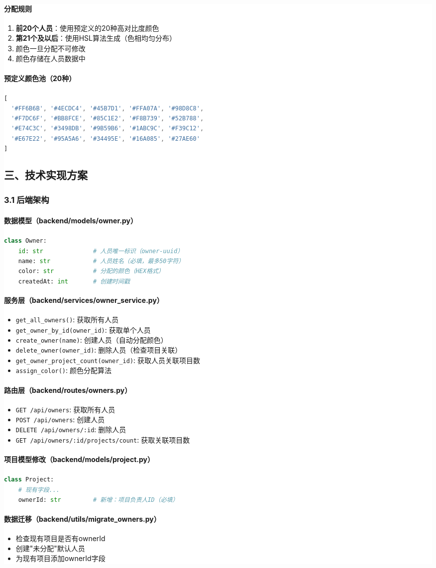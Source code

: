 #### 分配规则
1. **前20个人员**：使用预定义的20种高对比度颜色
2. **第21个及以后**：使用HSL算法生成（色相均匀分布）
3. 颜色一旦分配不可修改
4. 颜色存储在人员数据中

#### 预定义颜色池（20种）
```javascript
[
  '#FF6B6B', '#4ECDC4', '#45B7D1', '#FFA07A', '#98D8C8',
  '#F7DC6F', '#BB8FCE', '#85C1E2', '#F8B739', '#52B788',
  '#E74C3C', '#3498DB', '#9B59B6', '#1ABC9C', '#F39C12',
  '#E67E22', '#95A5A6', '#34495E', '#16A085', '#27AE60'
]
```

## 三、技术实现方案

### 3.1 后端架构

#### 数据模型（backend/models/owner.py）
```python
class Owner:
    id: str              # 人员唯一标识（owner-uuid）
    name: str            # 人员姓名（必填，最多50字符）
    color: str           # 分配的颜色（HEX格式）
    createdAt: int       # 创建时间戳
```

#### 服务层（backend/services/owner_service.py）
- `get_all_owners()`: 获取所有人员
- `get_owner_by_id(owner_id)`: 获取单个人员
- `create_owner(name)`: 创建人员（自动分配颜色）
- `delete_owner(owner_id)`: 删除人员（检查项目关联）
- `get_owner_project_count(owner_id)`: 获取人员关联项目数
- `assign_color()`: 颜色分配算法

#### 路由层（backend/routes/owners.py）
- `GET /api/owners`: 获取所有人员
- `POST /api/owners`: 创建人员
- `DELETE /api/owners/:id`: 删除人员
- `GET /api/owners/:id/projects/count`: 获取关联项目数

#### 项目模型修改（backend/models/project.py）
```python
class Project:
    # 现有字段...
    ownerId: str         # 新增：项目负责人ID（必填）
```

#### 数据迁移（backend/utils/migrate_owners.py）
- 检查现有项目是否有ownerId
- 创建"未分配"默认人员
- 为现有项目添加ownerId字段
